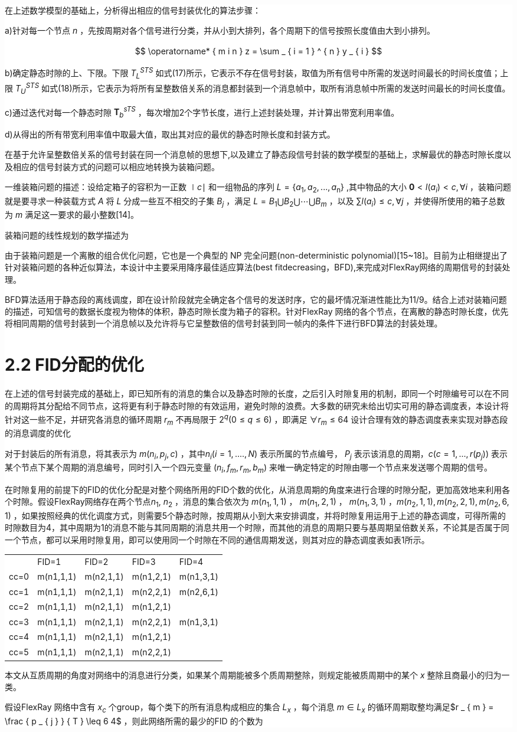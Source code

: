 在上述数学模型的基础上，分析得出相应的信号封装优化的算法步骤：

a)针对每一个节点 $n$ ，先按周期对各个信号进行分类，并从小到大排列，各个周期下的信号按照长度值由大到小排列。

$$
\operatorname* { m i n } z = \sum _ { i = 1 } ^ { n } y _ { i }
$$

b)确定静态时隙的上、下限。下限 $T _ { L } ^ { S T S }$ 如式(17)所示，它表示不存在信号封装，取值为所有信号中所需的发送时间最长的时间长度值；上限 $T _ { U } ^ { S T S }$ 如式(18)所示，它表示为将所有呈整数倍关系的消息都封装到一个消息帧中，取所有消息帧中所需的发送时间最长的时间长度值。

c)通过迭代对每一个静态时隙 $\boldsymbol { T } _ { b } ^ { s T S }$ ，每次增加2个字节长度，进行上述封装处理，并计算出带宽利用率值。

d)从得出的所有带宽利用率值中取最大值，取出其对应的最优的静态时隙长度和封装方式。

在基于允许呈整数倍关系的信号封装在同一个消息帧的思想下,以及建立了静态段信号封装的数学模型的基础上，求解最优的静态时隙长度以及相应的信号封装方式的问题可以相应地转换为装箱问题。

一维装箱问题的描述：设给定箱子的容积为一正数 $\mid c \mid$ 和一组物品的序列 $L { = } \{ a _ { 1 } , a _ { 2 } , . . . , a _ { \mathrm { n } } \}$ ,其中物品的大小 $\mathbf 0 < l ( a _ { i } ) < c , \forall i$ ，装箱问题就是要寻求一种装载方式 $A$ 将 $L$ 分成一些互不相交的子集 $B _ { j }$ ，满足 $L = B _ { 1 } \bigcup B _ { 2 } \bigcup \cdots \bigcup B _ { m }$ ，以及 $\sum l ( a _ { i } ) \leq c , \forall j$ ，并使得所使用的箱子总数为 $m$ 满足这一要求的最小整数[14]。

装箱问题的线性规划的数学描述为

由于装箱问题是一个离散的组合优化问题，它也是一个典型的 NP 完全问题(non-deterministic polynomial)[15\~18]。目前为止相继提出了针对装箱问题的各种近似算法，本设计中主要采用降序最佳适应算法(best fitdecreasing，BFD),来完成对FlexRay网络的周期信号的封装处理。

BFD算法适用于静态段的离线调度，即在设计阶段就完全确定各个信号的发送时序，它的最坏情况渐进性能比为11/9。结合上述对装箱问题的描述，可知信号的数据长度视为物体的体积，静态时隙长度为箱子的容积。针对FlexRay 网络的各个节点，在离散的静态时隙长度，优先将相同周期的信号封装到一个消息帧以及允许将与它呈整数倍的信号封装到同一帧内的条件下进行BFD算法的封装处理。

# 2.2 FID分配的优化

在上述的信号封装完成的基础上，即已知所有的消息的集合以及静态时隙的长度，之后引入时隙复用的机制，即同一个时隙编号可以在不同的周期将其分配给不同节点，这将更有利于静态时隙的有效运用，避免时隙的浪费。大多数的研究未给出切实可用的静态调度表，本设计将针对这一些不足，并研究各消息的循环周期 $r _ { m }$ 不再局限于 $2 ^ { q } ( 0 \leq q \leq 6 )$ ，即满足 $\forall r _ { m } \leq 6 4$ 设计合理有效的静态调度表来实现对静态段的消息调度的优化

对于封装后的所有消息，将其表示为 $m ( n _ { i } , p _ { j } , c )$ ，其中$n _ { i } ( i { = } 1 , . . . . , N )$ 表示所属的节点编号， $P _ { j }$ 表示该消息的周期，$c ( c { = } 1 , { \ldots } , r ( p _ { j } ) )$ 表示某个节点下某个周期的消息编号，同时引入一个四元变量 $( n _ { i } , f _ { m } , r _ { m } , b _ { m } )$ 来唯一确定特定的时隙由哪一个节点来发送哪个周期的信号。

在时隙复用的前提下的FID的优化分配是对整个网络所用的FID个数的优化，从消息周期的角度来进行合理的时隙分配，更加高效地来利用各个时隙。假设FlexRay网络存在两个节点$n _ { 1 } , ~ n _ { 2 }$ ，消息的集合依次为 $m ( n _ { 1 } , 1 , 1 )$ ， $m ( n _ { 1 } , 2 , 1 )$ ， $m ( n _ { 1 } , 3 , 1 )$ ，$m ( n _ { 2 } , 1 , 1 ) , m ( n _ { 2 } , 2 , 1 ) , m ( n _ { 2 } , 6 , 1 )$ ，如果按照经典的优化调度方式，则需要5个静态时隙，按周期从小到大来安排调度，并将时隙复用运用于上述的静态调度，可得所需的时隙数目为4，其中周期为1的消息不能与其同周期的消息共用一个时隙，而其他的消息的周期只要与基周期呈倍数关系，不论其是否属于同一个节点，都可以采用时隙复用，即可以使用同一个时隙在不同的通信周期发送，则其对应的静态调度表如表1所示。

<html><body><table><tr><td></td><td>FID=1</td><td>FID=2</td><td>FID=3</td><td>FID=4</td></tr><tr><td>cc=0</td><td>m(n1,1,1)</td><td>m(n2,1,1)</td><td>m(n1,2,1)</td><td>m(n1,3,1)</td></tr><tr><td>cc=1</td><td>m(n1,1,1)</td><td>m(n2,1,1)</td><td>m(n2,2,1)</td><td>m(n2,6,1)</td></tr><tr><td>cc=2</td><td>m(n1,1,1)</td><td>m(n2,1,1)</td><td>m(n1,2,1)</td><td></td></tr><tr><td>cc=3</td><td>m(n1,1,1)</td><td>m(n2,1,1)</td><td>m(n2,2,1)</td><td>m(n1,3,1)</td></tr><tr><td>cc=4</td><td>m(n1,1,1)</td><td>m(n2,1,1)</td><td>m(n1,2,1)</td><td></td></tr><tr><td>cc=5</td><td>m(n1,1,1)</td><td>m(n2,1,1)</td><td>m(n2,2,1)</td><td></td></tr></table></body></html>

本文从互质周期的角度对网络中的消息进行分类，如果某个周期能被多个质周期整除，则规定能被质周期中的某个 $x$ 整除且商最小的归为一类。

假设FlexRay 网络中含有 $x _ { c }$ 个group，每个类下的所有消息构成相应的集合 $L _ { x }$ ，每个消息 $m \in L _ { x }$ 的循环周期取整均满足$r _ { m } = \frac { p _ { j } } { T } \leq 6 4$ ，则此网络所需的最少的FID 的个数为
